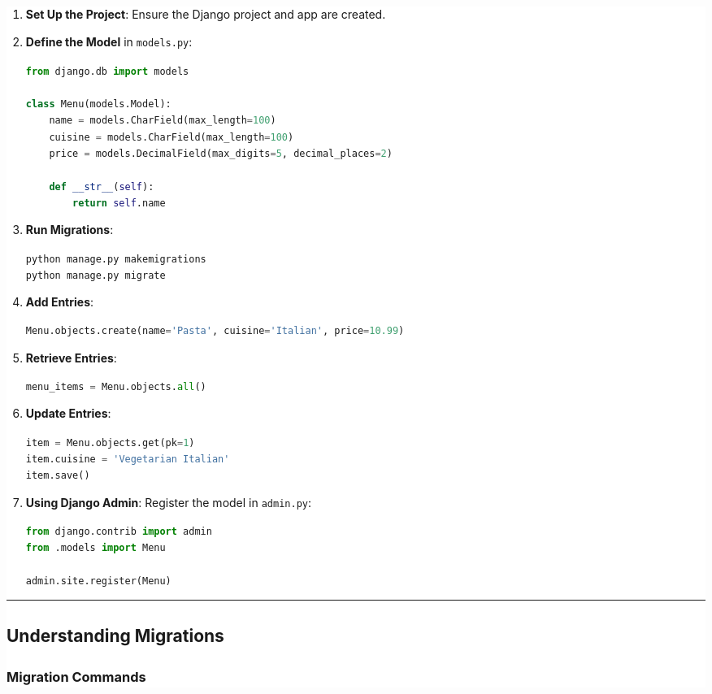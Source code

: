1. **Set Up the Project**: Ensure the Django project and app are created.
2. **Define the Model** in `models.py`:

   ```python
   from django.db import models

   class Menu(models.Model):
       name = models.CharField(max_length=100)
       cuisine = models.CharField(max_length=100)
       price = models.DecimalField(max_digits=5, decimal_places=2)

       def __str__(self):
           return self.name
   ```

3. **Run Migrations**:

   ```bash
   python manage.py makemigrations
   python manage.py migrate
   ```

4. **Add Entries**:

   ```python
   Menu.objects.create(name='Pasta', cuisine='Italian', price=10.99)
   ```

5. **Retrieve Entries**:

   ```python
   menu_items = Menu.objects.all()
   ```

6. **Update Entries**:

   ```python
   item = Menu.objects.get(pk=1)
   item.cuisine = 'Vegetarian Italian'
   item.save()
   ```

7. **Using Django Admin**:
   Register the model in `admin.py`:

   ```python
   from django.contrib import admin
   from .models import Menu

   admin.site.register(Menu)
   ```

---

## Understanding Migrations

### Migration Commands
